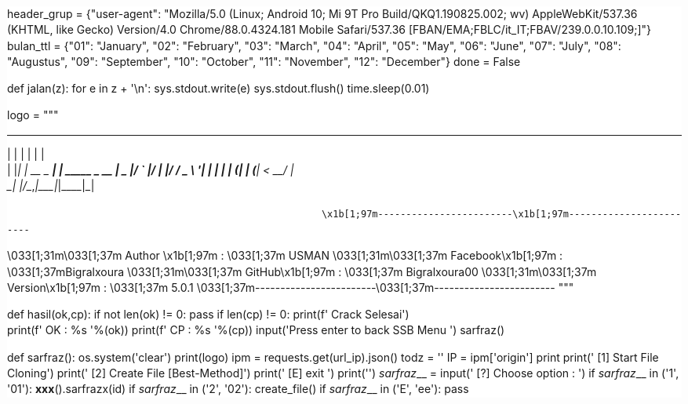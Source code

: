 header_grup = {"user-agent": "Mozilla/5.0 (Linux; Android 10; Mi 9T Pro Build/QKQ1.190825.002; wv) AppleWebKit/537.36 (KHTML, like Gecko) Version/4.0 Chrome/88.0.4324.181 Mobile Safari/537.36 [FBAN/EMA;FBLC/it_IT;FBAV/239.0.0.10.109;]"}
bulan_ttl = {"01": "January", "02": "February", "03": "March", "04": "April", "05": "May", "06": "June", "07": "July", "08": "Augustus", "09": "September", "10": "October", "11": "November", "12": "December"}
done = False

def jalan(z):
    for e in z + '\n':
        sys.stdout.write(e)
        sys.stdout.flush()
        time.sleep(0.01)

logo =                                          """   

 _   _            _             
| | | |          | |            
| |_| | __ _  ___| | _____ _ __ 
|  _  |/ _` |/ __| |/ / _ \ '__|
| | | | (_| | (__|   <  __/ |   
\_| |_/\__,_|\___|_|\_\___|_|   
                                                      
                                                            \x1b[1;97m------------------------\x1b[1;97m------------------------
\033[1;31m\033[1;37m Author \x1b[1;97m : \033[1;37m USMAN
\033[1;31m\033[1;37m Facebook\x1b[1;97m :  \033[1;37mBigralxoura
\033[1;31m\033[1;37m GitHub\x1b[1;97m  : \033[1;37m Bigralxoura00
\033[1;31m\033[1;37m Version\x1b[1;97m : \033[1;37m 5.0.1
\033[1;37m------------------------\033[1;37m------------------------ """                                              

def hasil(ok,cp):
	if not len(ok) != 0:
	    pass
	if len(cp) != 0:
	   	print(f' Crack Selesai')	
	print(f' OK : %s '%(ok))
	print(f' CP : %s '%(cp))
	input('Press enter to back SSB Menu ')
	sarfraz()

def sarfraz():
    os.system('clear')
    print(logo)
    ipm = requests.get(url_ip).json()
    todz = ''
    IP = ipm['origin']
    print
    print(' [1] Start File Cloning')
    print(' [2] Create File [Best-Method]')
    print(' [E] exit ')
    print('')
    _sarfraz___ = input(' [?] Choose option : ')
    if _sarfraz___ in ('1', '01'):
        __xxx__().sarfrazx(id)
    if _sarfraz___ in ('2', '02'):
        create_file()
    if _sarfraz___ in ('E', 'ee'):
        pass
